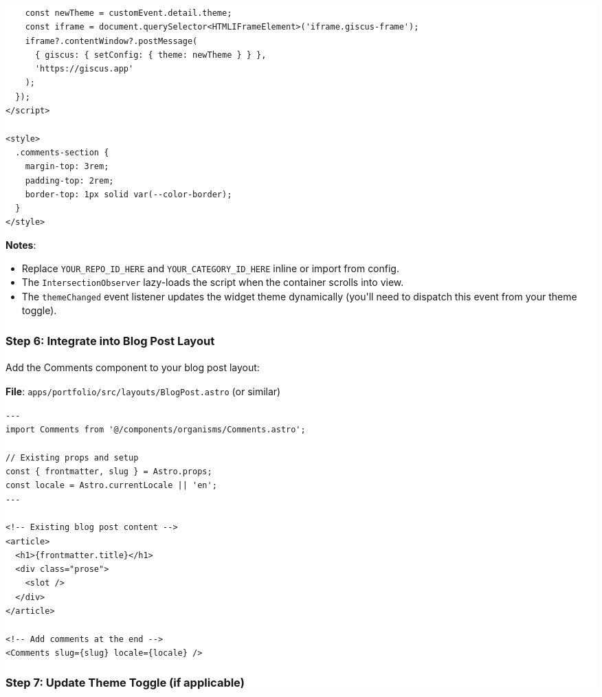 ```astro
    const newTheme = customEvent.detail.theme;
    const iframe = document.querySelector<HTMLIFrameElement>('iframe.giscus-frame');
    iframe?.contentWindow?.postMessage(
      { giscus: { setConfig: { theme: newTheme } } },
      'https://giscus.app'
    );
  });
</script>

<style>
  .comments-section {
    margin-top: 3rem;
    padding-top: 2rem;
    border-top: 1px solid var(--color-border);
  }
</style>
```

**Notes**:

- Replace `YOUR_REPO_ID_HERE` and `YOUR_CATEGORY_ID_HERE` inline or import from config.
- The `IntersectionObserver` lazy-loads the script when the container scrolls into view.
- The `themeChanged` event listener updates the widget theme dynamically (you'll need to dispatch this event from your theme toggle).

### Step 6: Integrate into Blog Post Layout

Add the Comments component to your blog post layout:

**File**: `apps/portfolio/src/layouts/BlogPost.astro` (or similar)

```astro
---
import Comments from '@/components/organisms/Comments.astro';

// Existing props and setup
const { frontmatter, slug } = Astro.props;
const locale = Astro.currentLocale || 'en';
---

<!-- Existing blog post content -->
<article>
  <h1>{frontmatter.title}</h1>
  <div class="prose">
    <slot />
  </div>
</article>

<!-- Add comments at the end -->
<Comments slug={slug} locale={locale} />
```

### Step 7: Update Theme Toggle (if applicable)
